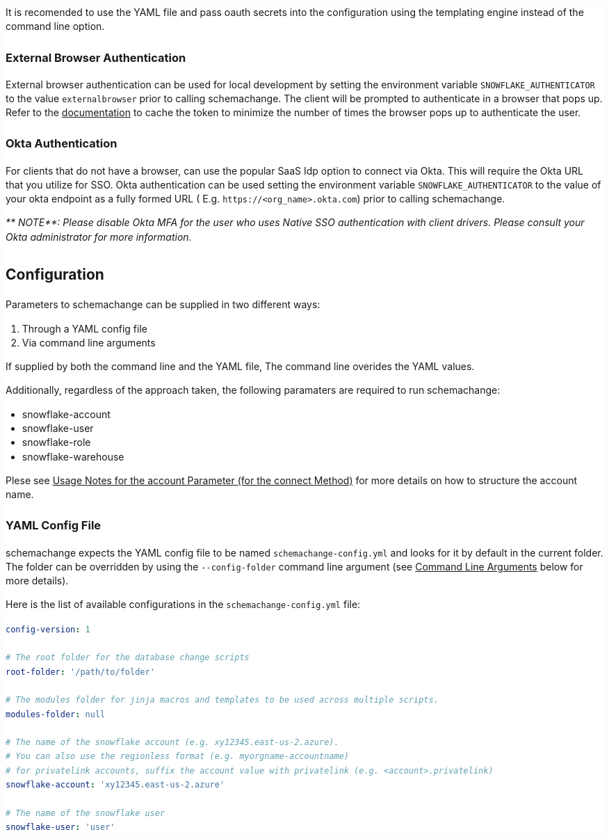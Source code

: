 It is recomended to use the YAML file and pass oauth secrets into the configuration using the templating engine instead of the command line option.


### External Browser Authentication
External browser authentication can be used for local development by setting the environment variable `SNOWFLAKE_AUTHENTICATOR` to the value `externalbrowser` prior to calling schemachange.
The client will be prompted to authenticate in a browser that pops up. Refer to the [documentation](https://docs.snowflake.com/en/user-guide/admin-security-fed-auth-use.html#setting-up-browser-based-sso) to cache the token to minimize the number of times the browser pops up to authenticate the user.

### Okta Authentication
For clients that do not have a browser, can use the popular SaaS Idp option to connect via Okta. This will require the Okta URL that you utilize for SSO.
Okta authentication can be used setting the environment variable `SNOWFLAKE_AUTHENTICATOR` to the value of your okta endpoint as a fully formed URL ( E.g. `https://<org_name>.okta.com`) prior to calling schemachange.

_** NOTE**: Please disable Okta MFA for the user who uses Native SSO authentication with client drivers. Please consult your Okta administrator for more information._

## Configuration

Parameters to schemachange can be supplied in two different ways:
1. Through a YAML config file
2. Via command line arguments

If supplied by both the command line and the YAML file, The command line overides the YAML values.

Additionally, regardless of the approach taken, the following paramaters are required to run schemachange:
* snowflake-account
* snowflake-user
* snowflake-role
* snowflake-warehouse

Plese see [Usage Notes for the account Parameter (for the connect Method)](https://docs.snowflake.com/en/user-guide/python-connector-api.html#label-account-format-info) for more details on how to structure the account name.

### YAML Config File

schemachange expects the YAML config file to be named `schemachange-config.yml` and looks for it by default in the current folder. The folder can be overridden by using the `--config-folder` command line argument (see [Command Line Arguments](#command-line-arguments) below for more details).

Here is the list of available configurations in the `schemachange-config.yml` file:

```yaml
config-version: 1

# The root folder for the database change scripts
root-folder: '/path/to/folder'

# The modules folder for jinja macros and templates to be used across multiple scripts.
modules-folder: null

# The name of the snowflake account (e.g. xy12345.east-us-2.azure).
# You can also use the regionless format (e.g. myorgname-accountname)
# for privatelink accounts, suffix the account value with privatelink (e.g. <account>.privatelink)
snowflake-account: 'xy12345.east-us-2.azure'

# The name of the snowflake user
snowflake-user: 'user'

```